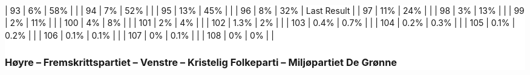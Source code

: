 | 93 | 6% | 58% |  |
| 94 | 7% | 52% |  |
| 95 | 13% | 45% |  |
| 96 | 8% | 32% | Last Result |
| 97 | 11% | 24% |  |
| 98 | 3% | 13% |  |
| 99 | 2% | 11% |  |
| 100 | 4% | 8% |  |
| 101 | 2% | 4% |  |
| 102 | 1.3% | 2% |  |
| 103 | 0.4% | 0.7% |  |
| 104 | 0.2% | 0.3% |  |
| 105 | 0.1% | 0.2% |  |
| 106 | 0.1% | 0.1% |  |
| 107 | 0% | 0.1% |  |
| 108 | 0% | 0% |  |

### Høyre – Fremskrittspartiet – Venstre – Kristelig Folkeparti – Miljøpartiet De Grønne
